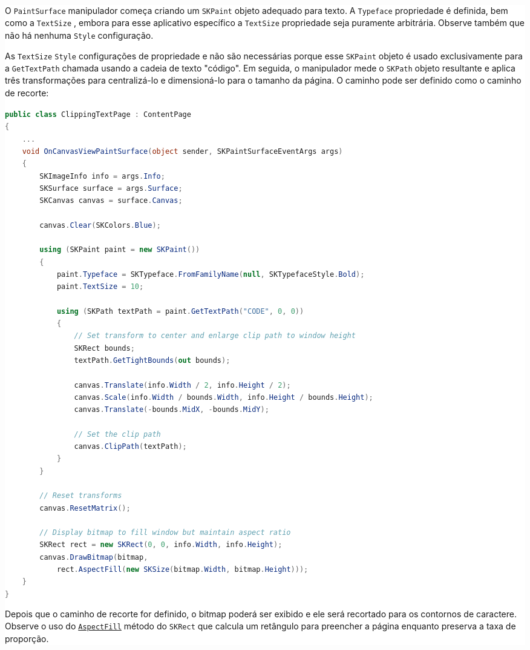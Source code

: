 O `PaintSurface` manipulador começa criando um `SKPaint` objeto adequado para texto. A `Typeface` propriedade é definida, bem como a `TextSize` , embora para esse aplicativo específico a `TextSize` propriedade seja puramente arbitrária. Observe também que não há nenhuma `Style` configuração.

As `TextSize` `Style` configurações de propriedade e não são necessárias porque esse `SKPaint` objeto é usado exclusivamente para a `GetTextPath` chamada usando a cadeia de texto "código". Em seguida, o manipulador mede o `SKPath` objeto resultante e aplica três transformações para centralizá-lo e dimensioná-lo para o tamanho da página. O caminho pode ser definido como o caminho de recorte:

```csharp
public class ClippingTextPage : ContentPage
{
    ...
    void OnCanvasViewPaintSurface(object sender, SKPaintSurfaceEventArgs args)
    {
        SKImageInfo info = args.Info;
        SKSurface surface = args.Surface;
        SKCanvas canvas = surface.Canvas;

        canvas.Clear(SKColors.Blue);

        using (SKPaint paint = new SKPaint())
        {
            paint.Typeface = SKTypeface.FromFamilyName(null, SKTypefaceStyle.Bold);
            paint.TextSize = 10;

            using (SKPath textPath = paint.GetTextPath("CODE", 0, 0))
            {
                // Set transform to center and enlarge clip path to window height
                SKRect bounds;
                textPath.GetTightBounds(out bounds);

                canvas.Translate(info.Width / 2, info.Height / 2);
                canvas.Scale(info.Width / bounds.Width, info.Height / bounds.Height);
                canvas.Translate(-bounds.MidX, -bounds.MidY);

                // Set the clip path
                canvas.ClipPath(textPath);
            }
        }

        // Reset transforms
        canvas.ResetMatrix();

        // Display bitmap to fill window but maintain aspect ratio
        SKRect rect = new SKRect(0, 0, info.Width, info.Height);
        canvas.DrawBitmap(bitmap,
            rect.AspectFill(new SKSize(bitmap.Width, bitmap.Height)));
    }
}
```

Depois que o caminho de recorte for definido, o bitmap poderá ser exibido e ele será recortado para os contornos de caractere. Observe o uso do [`AspectFill`](xref:SkiaSharp.SKRect.AspectFill(SkiaSharp.SKSize)) método do `SKRect` que calcula um retângulo para preencher a página enquanto preserva a taxa de proporção.
